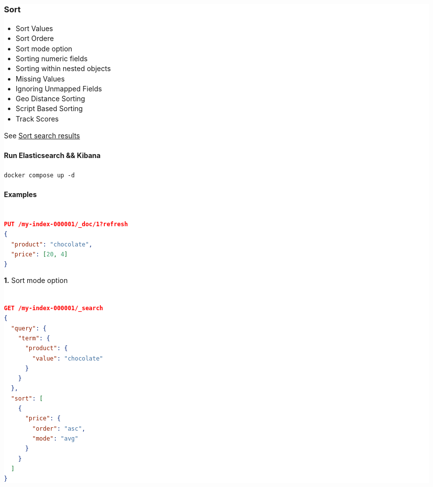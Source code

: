 ### Sort

- Sort Values
- Sort Ordere
- Sort mode option
- Sorting numeric fields
- Sorting within nested objects
- Missing Values
- Ignoring Unmapped Fields
- Geo Distance Sorting
- Script Based Sorting
- Track Scores

See [Sort search results](https://www.elastic.co/guide/en/elasticsearch/reference/7.17/sort-search-results.html)

#### Run Elasticsearch && Kibana 

```
docker compose up -d

```

#### Examples

```json

PUT /my-index-000001/_doc/1?refresh
{
  "product": "chocolate",
  "price": [20, 4]
}

```

**1.** Sort mode option

```json

GET /my-index-000001/_search
{
  "query": {
    "term": {
      "product": {
        "value": "chocolate"
      }
    }
  },
  "sort": [
    {
      "price": {
        "order": "asc",
        "mode": "avg"
      }
    }
  ]
}

``` 
